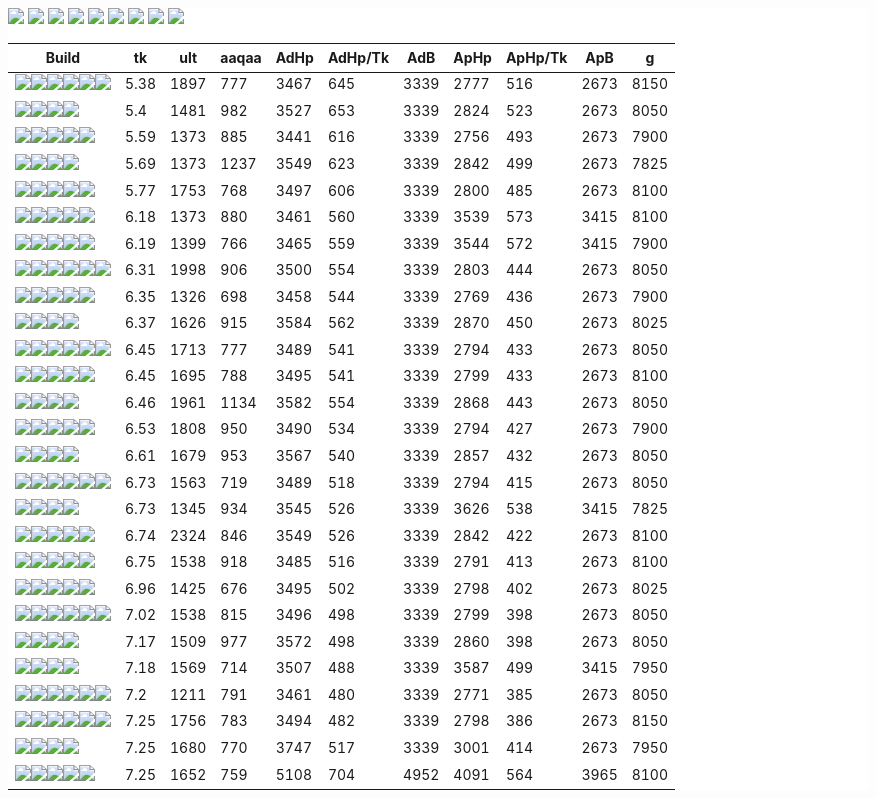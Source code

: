 
![](/Styles/Sorcery/ArcaneComet/ArcaneComet.png)
![](/Styles/Sorcery/ManaflowBand/ManaflowBand.png)
![](/Styles/Sorcery/AbsoluteFocus/AbsoluteFocus.png)
![](/Styles/Sorcery/GatheringStorm/GatheringStorm.png)
![](/Styles/Domination/EyeballCollection/EyeballCollection.png)
![](/Styles/Domination/TreasureHunter/TreasureHunter.png)
![](/StatMods/StatModsAdaptiveForceIcon.png)
![](/StatMods/StatModsAdaptiveForceIcon.png)
![](/StatMods/StatModsArmorIcon.png)





 Build |tk|ult|aaqaa|AdHp|AdHp/Tk|AdB|ApHp|ApHp/Tk|ApB|g
-|-|-|-|-|-|-|-|-|-|-
![](/item/6672.png)![](/item/6691.png)![](/item/1053.png)![](/item/1055.png)![](/item/1036.png)![](/item/1036.png)|5.38|1897|777|3467|645|3339|2777|516|2673|8150
![](/item/6672.png)![](/item/3153.png)![](/item/1055.png)![](/item/1038.png)|5.4|1481|982|3527|653|3339|2824|523|2673|8050
![](/item/6672.png)![](/item/3124.png)![](/item/1053.png)![](/item/1055.png)![](/item/1036.png)|5.59|1373|885|3441|616|3339|2756|493|2673|7900
![](/item/3153.png)![](/item/3124.png)![](/item/1055.png)![](/item/1037.png)|5.69|1373|1237|3549|623|3339|2842|499|2673|7825
![](/item/6672.png)![](/item/6675.png)![](/item/1053.png)![](/item/1055.png)![](/item/1036.png)|5.77|1753|768|3497|606|3339|2800|485|2673|8100
![](/item/3124.png)![](/item/3091.png)![](/item/1053.png)![](/item/1055.png)![](/item/1036.png)|6.18|1373|880|3461|560|3339|3539|573|3415|8100
![](/item/6672.png)![](/item/3091.png)![](/item/1053.png)![](/item/1055.png)![](/item/1036.png)|6.19|1399|766|3465|559|3339|3544|572|3415|7900
![](/item/6672.png)![](/item/3036.png)![](/item/1053.png)![](/item/1055.png)![](/item/1036.png)![](/item/1036.png)|6.31|1998|906|3500|554|3339|2803|444|2673|8050
![](/item/6672.png)![](/item/3115.png)![](/item/1053.png)![](/item/1055.png)![](/item/1036.png)|6.35|1326|698|3458|544|3339|2769|436|2673|7900
![](/item/3153.png)![](/item/6675.png)![](/item/1055.png)![](/item/1037.png)|6.37|1626|915|3584|562|3339|2870|450|2673|8025
![](/item/6672.png)![](/item/6676.png)![](/item/1053.png)![](/item/1055.png)![](/item/1036.png)![](/item/1036.png)|6.45|1713|777|3489|541|3339|2794|433|2673|8050
![](/item/6672.png)![](/item/3031.png)![](/item/1053.png)![](/item/1055.png)![](/item/1036.png)|6.45|1695|788|3495|541|3339|2799|433|2673|8100
![](/item/3153.png)![](/item/3036.png)![](/item/1055.png)![](/item/1038.png)|6.46|1961|1134|3582|554|3339|2868|443|2673|8050
![](/item/3124.png)![](/item/3036.png)![](/item/1053.png)![](/item/1055.png)![](/item/1036.png)|6.53|1808|950|3490|534|3339|2794|427|2673|7900
![](/item/3153.png)![](/item/6676.png)![](/item/1055.png)![](/item/1038.png)|6.61|1679|953|3567|540|3339|2857|432|2673|8050
![](/item/6672.png)![](/item/3006.png)![](/item/1053.png)![](/item/1055.png)![](/item/1038.png)![](/item/1038.png)|6.73|1563|719|3489|518|3339|2794|415|2673|8050
![](/item/3153.png)![](/item/3091.png)![](/item/1055.png)![](/item/1037.png)|6.73|1345|934|3545|526|3339|3626|538|3415|7825
![](/item/6675.png)![](/item/3036.png)![](/item/1053.png)![](/item/1055.png)![](/item/1036.png)|6.74|2324|846|3549|526|3339|2842|422|2673|8100
![](/item/6672.png)![](/item/6671.png)![](/item/1053.png)![](/item/1055.png)![](/item/1036.png)|6.75|1538|918|3485|516|3339|2791|413|2673|8100
![](/item/6672.png)![](/item/3046.png)![](/item/1053.png)![](/item/1055.png)![](/item/1037.png)|6.96|1425|676|3495|502|3339|2798|402|2673|8025
![](/item/6672.png)![](/item/3087.png)![](/item/1053.png)![](/item/1055.png)![](/item/1036.png)![](/item/1036.png)|7.02|1538|815|3496|498|3339|2799|398|2673|8050
![](/item/3153.png)![](/item/3087.png)![](/item/1055.png)![](/item/1038.png)|7.17|1509|977|3572|498|3339|2860|398|2673|8050
![](/item/6675.png)![](/item/3091.png)![](/item/1053.png)![](/item/1055.png)|7.18|1569|714|3507|488|3339|3587|499|3415|7950
![](/item/3124.png)![](/item/3085.png)![](/item/1053.png)![](/item/1055.png)![](/item/1036.png)![](/item/1036.png)|7.2|1211|791|3461|480|3339|2771|385|2673|8050
![](/item/6672.png)![](/item/3142.png)![](/item/1053.png)![](/item/1055.png)![](/item/1036.png)![](/item/1036.png)|7.25|1756|783|3494|482|3339|2798|386|2673|8150
![](/item/6672.png)![](/item/3072.png)![](/item/1055.png)![](/item/1038.png)|7.25|1680|770|3747|517|3339|3001|414|2673|7950
![](/item/6672.png)![](/item/6673.png)![](/item/1055.png)![](/item/1038.png)![](/item/1036.png)|7.25|1652|759|5108|704|4952|4091|564|3965|8100